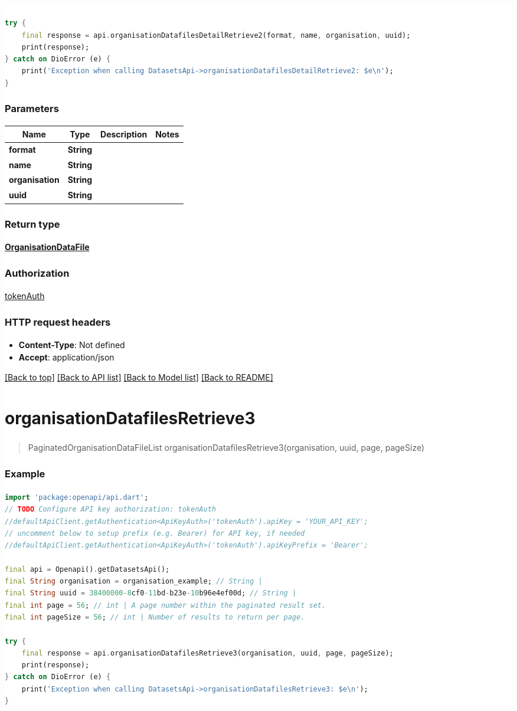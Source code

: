 ```dart

try {
    final response = api.organisationDatafilesDetailRetrieve2(format, name, organisation, uuid);
    print(response);
} catch on DioError (e) {
    print('Exception when calling DatasetsApi->organisationDatafilesDetailRetrieve2: $e\n');
}
```

### Parameters

Name | Type | Description  | Notes
------------- | ------------- | ------------- | -------------
 **format** | **String**|  | 
 **name** | **String**|  | 
 **organisation** | **String**|  | 
 **uuid** | **String**|  | 

### Return type

[**OrganisationDataFile**](OrganisationDataFile.md)

### Authorization

[tokenAuth](../README.md#tokenAuth)

### HTTP request headers

 - **Content-Type**: Not defined
 - **Accept**: application/json

[[Back to top]](#) [[Back to API list]](../README.md#documentation-for-api-endpoints) [[Back to Model list]](../README.md#documentation-for-models) [[Back to README]](../README.md)

# **organisationDatafilesRetrieve3**
> PaginatedOrganisationDataFileList organisationDatafilesRetrieve3(organisation, uuid, page, pageSize)



### Example
```dart
import 'package:openapi/api.dart';
// TODO Configure API key authorization: tokenAuth
//defaultApiClient.getAuthentication<ApiKeyAuth>('tokenAuth').apiKey = 'YOUR_API_KEY';
// uncomment below to setup prefix (e.g. Bearer) for API key, if needed
//defaultApiClient.getAuthentication<ApiKeyAuth>('tokenAuth').apiKeyPrefix = 'Bearer';

final api = Openapi().getDatasetsApi();
final String organisation = organisation_example; // String | 
final String uuid = 38400000-8cf0-11bd-b23e-10b96e4ef00d; // String | 
final int page = 56; // int | A page number within the paginated result set.
final int pageSize = 56; // int | Number of results to return per page.

try {
    final response = api.organisationDatafilesRetrieve3(organisation, uuid, page, pageSize);
    print(response);
} catch on DioError (e) {
    print('Exception when calling DatasetsApi->organisationDatafilesRetrieve3: $e\n');
}
```
